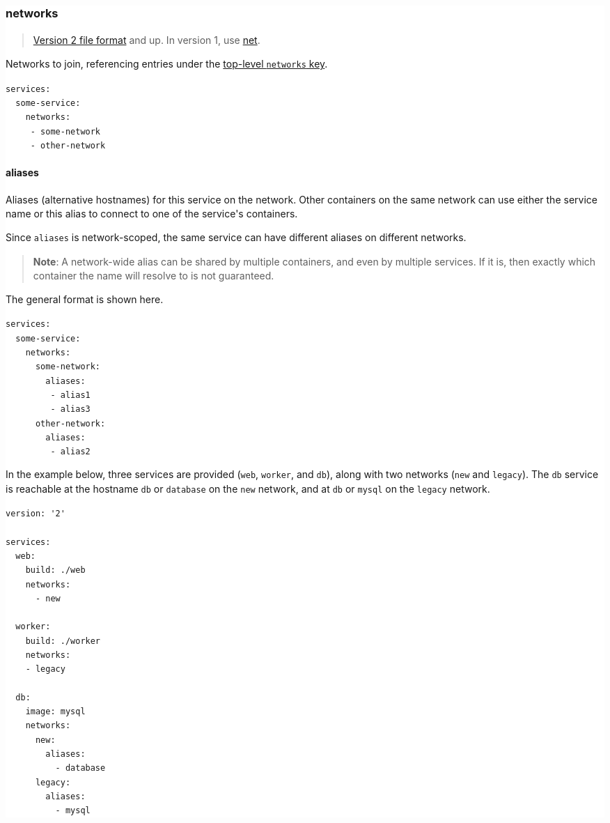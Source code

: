 ### networks

> [Version 2 file format](compose-file.md#version-2) and up. In version 1, use [net](compose-file.md#net).

Networks to join, referencing entries under the
[top-level `networks` key](compose-file.md#network-configuration-reference).

    services:
      some-service:
        networks:
         - some-network
         - other-network

#### aliases

Aliases (alternative hostnames) for this service on the network. Other containers on the same network can use either the service name or this alias to connect to one of the service's containers.

Since `aliases` is network-scoped, the same service can have different aliases on different networks.

> **Note**: A network-wide alias can be shared by multiple containers, and even by multiple services. If it is, then exactly which container the name will resolve to is not guaranteed.

The general format is shown here.

    services:
      some-service:
        networks:
          some-network:
            aliases:
             - alias1
             - alias3
          other-network:
            aliases:
             - alias2

In the example below, three services are provided (`web`, `worker`, and `db`), along with two networks (`new` and `legacy`). The `db` service is reachable at the hostname `db` or `database` on the `new` network, and at `db` or `mysql` on the `legacy` network.

    version: '2'

    services:
      web:
        build: ./web
        networks:
          - new

      worker:
        build: ./worker
        networks:
        - legacy

      db:
        image: mysql
        networks:
          new:
            aliases:
              - database
          legacy:
            aliases:
              - mysql

